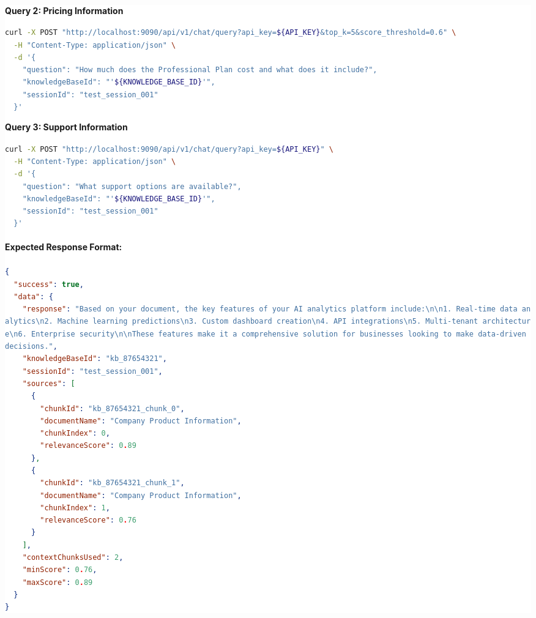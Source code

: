 **Query 2: Pricing Information**
```bash
curl -X POST "http://localhost:9090/api/v1/chat/query?api_key=${API_KEY}&top_k=5&score_threshold=0.6" \
  -H "Content-Type: application/json" \
  -d '{
    "question": "How much does the Professional Plan cost and what does it include?",
    "knowledgeBaseId": "'${KNOWLEDGE_BASE_ID}'",
    "sessionId": "test_session_001"
  }'
```

**Query 3: Support Information**
```bash
curl -X POST "http://localhost:9090/api/v1/chat/query?api_key=${API_KEY}" \
  -H "Content-Type: application/json" \
  -d '{
    "question": "What support options are available?",
    "knowledgeBaseId": "'${KNOWLEDGE_BASE_ID}'",
    "sessionId": "test_session_001"
  }'
```

#### **Expected Response Format**:
```json
{
  "success": true,
  "data": {
    "response": "Based on your document, the key features of your AI analytics platform include:\n\n1. Real-time data analytics\n2. Machine learning predictions\n3. Custom dashboard creation\n4. API integrations\n5. Multi-tenant architecture\n6. Enterprise security\n\nThese features make it a comprehensive solution for businesses looking to make data-driven decisions.",
    "knowledgeBaseId": "kb_87654321",
    "sessionId": "test_session_001",
    "sources": [
      {
        "chunkId": "kb_87654321_chunk_0",
        "documentName": "Company Product Information",
        "chunkIndex": 0,
        "relevanceScore": 0.89
      },
      {
        "chunkId": "kb_87654321_chunk_1",
        "documentName": "Company Product Information",
        "chunkIndex": 1,
        "relevanceScore": 0.76
      }
    ],
    "contextChunksUsed": 2,
    "minScore": 0.76,
    "maxScore": 0.89
  }
}
```
